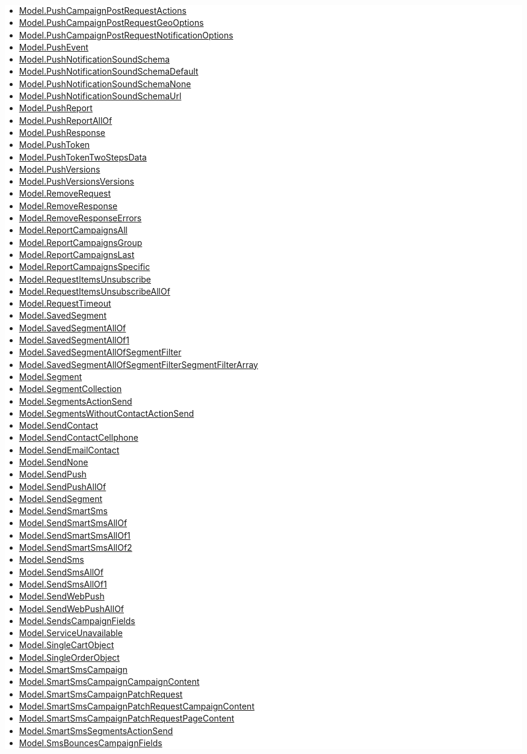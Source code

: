  - [Model.PushCampaignPostRequestActions](docs/PushCampaignPostRequestActions.md)
 - [Model.PushCampaignPostRequestGeoOptions](docs/PushCampaignPostRequestGeoOptions.md)
 - [Model.PushCampaignPostRequestNotificationOptions](docs/PushCampaignPostRequestNotificationOptions.md)
 - [Model.PushEvent](docs/PushEvent.md)
 - [Model.PushNotificationSoundSchema](docs/PushNotificationSoundSchema.md)
 - [Model.PushNotificationSoundSchemaDefault](docs/PushNotificationSoundSchemaDefault.md)
 - [Model.PushNotificationSoundSchemaNone](docs/PushNotificationSoundSchemaNone.md)
 - [Model.PushNotificationSoundSchemaUrl](docs/PushNotificationSoundSchemaUrl.md)
 - [Model.PushReport](docs/PushReport.md)
 - [Model.PushReportAllOf](docs/PushReportAllOf.md)
 - [Model.PushResponse](docs/PushResponse.md)
 - [Model.PushToken](docs/PushToken.md)
 - [Model.PushTokenTwoStepsData](docs/PushTokenTwoStepsData.md)
 - [Model.PushVersions](docs/PushVersions.md)
 - [Model.PushVersionsVersions](docs/PushVersionsVersions.md)
 - [Model.RemoveRequest](docs/RemoveRequest.md)
 - [Model.RemoveResponse](docs/RemoveResponse.md)
 - [Model.RemoveResponseErrors](docs/RemoveResponseErrors.md)
 - [Model.ReportCampaignsAll](docs/ReportCampaignsAll.md)
 - [Model.ReportCampaignsGroup](docs/ReportCampaignsGroup.md)
 - [Model.ReportCampaignsLast](docs/ReportCampaignsLast.md)
 - [Model.ReportCampaignsSpecific](docs/ReportCampaignsSpecific.md)
 - [Model.RequestItemsUnsubscribe](docs/RequestItemsUnsubscribe.md)
 - [Model.RequestItemsUnsubscribeAllOf](docs/RequestItemsUnsubscribeAllOf.md)
 - [Model.RequestTimeout](docs/RequestTimeout.md)
 - [Model.SavedSegment](docs/SavedSegment.md)
 - [Model.SavedSegmentAllOf](docs/SavedSegmentAllOf.md)
 - [Model.SavedSegmentAllOf1](docs/SavedSegmentAllOf1.md)
 - [Model.SavedSegmentAllOfSegmentFilter](docs/SavedSegmentAllOfSegmentFilter.md)
 - [Model.SavedSegmentAllOfSegmentFilterSegmentFilterArray](docs/SavedSegmentAllOfSegmentFilterSegmentFilterArray.md)
 - [Model.Segment](docs/Segment.md)
 - [Model.SegmentCollection](docs/SegmentCollection.md)
 - [Model.SegmentsActionSend](docs/SegmentsActionSend.md)
 - [Model.SegmentsWithoutContactActionSend](docs/SegmentsWithoutContactActionSend.md)
 - [Model.SendContact](docs/SendContact.md)
 - [Model.SendContactCellphone](docs/SendContactCellphone.md)
 - [Model.SendEmailContact](docs/SendEmailContact.md)
 - [Model.SendNone](docs/SendNone.md)
 - [Model.SendPush](docs/SendPush.md)
 - [Model.SendPushAllOf](docs/SendPushAllOf.md)
 - [Model.SendSegment](docs/SendSegment.md)
 - [Model.SendSmartSms](docs/SendSmartSms.md)
 - [Model.SendSmartSmsAllOf](docs/SendSmartSmsAllOf.md)
 - [Model.SendSmartSmsAllOf1](docs/SendSmartSmsAllOf1.md)
 - [Model.SendSmartSmsAllOf2](docs/SendSmartSmsAllOf2.md)
 - [Model.SendSms](docs/SendSms.md)
 - [Model.SendSmsAllOf](docs/SendSmsAllOf.md)
 - [Model.SendSmsAllOf1](docs/SendSmsAllOf1.md)
 - [Model.SendWebPush](docs/SendWebPush.md)
 - [Model.SendWebPushAllOf](docs/SendWebPushAllOf.md)
 - [Model.SendsCampaignFields](docs/SendsCampaignFields.md)
 - [Model.ServiceUnavailable](docs/ServiceUnavailable.md)
 - [Model.SingleCartObject](docs/SingleCartObject.md)
 - [Model.SingleOrderObject](docs/SingleOrderObject.md)
 - [Model.SmartSmsCampaign](docs/SmartSmsCampaign.md)
 - [Model.SmartSmsCampaignCampaignContent](docs/SmartSmsCampaignCampaignContent.md)
 - [Model.SmartSmsCampaignPatchRequest](docs/SmartSmsCampaignPatchRequest.md)
 - [Model.SmartSmsCampaignPatchRequestCampaignContent](docs/SmartSmsCampaignPatchRequestCampaignContent.md)
 - [Model.SmartSmsCampaignPatchRequestPageContent](docs/SmartSmsCampaignPatchRequestPageContent.md)
 - [Model.SmartSmsSegmentsActionSend](docs/SmartSmsSegmentsActionSend.md)
 - [Model.SmsBouncesCampaignFields](docs/SmsBouncesCampaignFields.md)